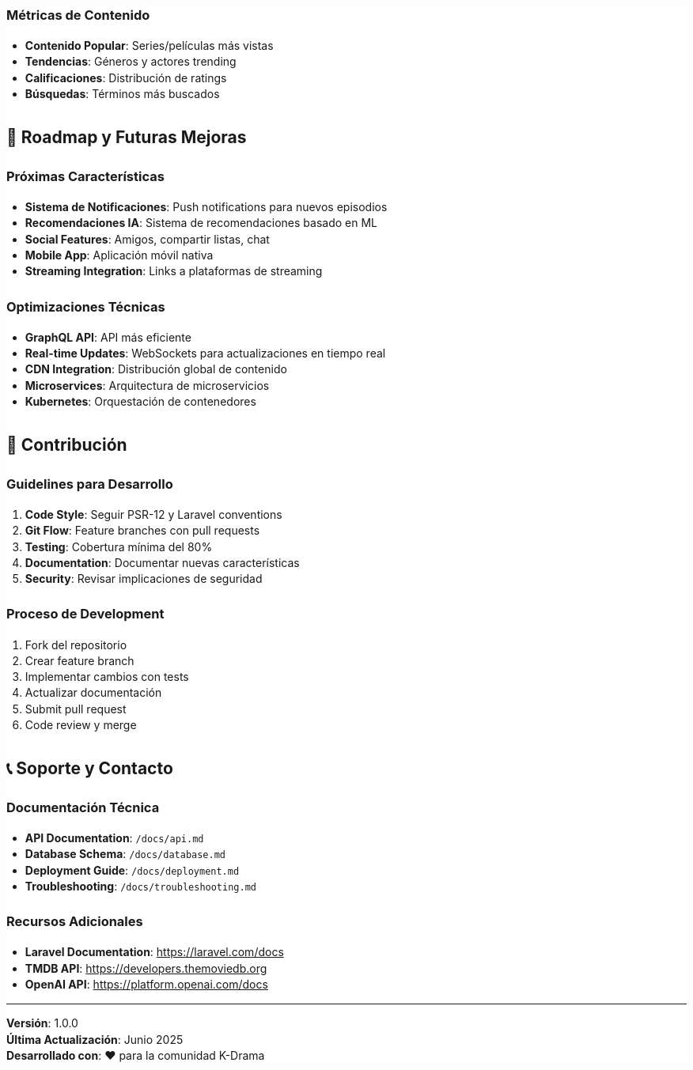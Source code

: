 ### Métricas de Contenido
- **Contenido Popular**: Series/películas más vistas
- **Tendencias**: Géneros y actores trending
- **Calificaciones**: Distribución de ratings
- **Búsquedas**: Términos más buscados

## 🚀 Roadmap y Futuras Mejoras

### Próximas Características
- **Sistema de Notificaciones**: Push notifications para nuevos episodios
- **Recomendaciones IA**: Sistema de recomendaciones basado en ML
- **Social Features**: Amigos, compartir listas, chat
- **Mobile App**: Aplicación móvil nativa
- **Streaming Integration**: Links a plataformas de streaming

### Optimizaciones Técnicas
- **GraphQL API**: API más eficiente
- **Real-time Updates**: WebSockets para actualizaciones en tiempo real
- **CDN Integration**: Distribución global de contenido
- **Microservices**: Arquitectura de microservicios
- **Kubernetes**: Orquestación de contenedores

## 🤝 Contribución

### Guidelines para Desarrollo
1. **Code Style**: Seguir PSR-12 y Laravel conventions
2. **Git Flow**: Feature branches con pull requests
3. **Testing**: Cobertura mínima del 80%
4. **Documentation**: Documentar nuevas características
5. **Security**: Revisar implicaciones de seguridad

### Proceso de Development
1. Fork del repositorio
2. Crear feature branch
3. Implementar cambios con tests
4. Actualizar documentación
5. Submit pull request
6. Code review y merge

## 📞 Soporte y Contacto

### Documentación Técnica
- **API Documentation**: `/docs/api.md`
- **Database Schema**: `/docs/database.md`
- **Deployment Guide**: `/docs/deployment.md`
- **Troubleshooting**: `/docs/troubleshooting.md`

### Recursos Adicionales
- **Laravel Documentation**: https://laravel.com/docs
- **TMDB API**: https://developers.themoviedb.org
- **OpenAI API**: https://platform.openai.com/docs

---

**Versión**: 1.0.0  
**Última Actualización**: Junio 2025  
**Desarrollado con**: ❤️ para la comunidad K-Drama